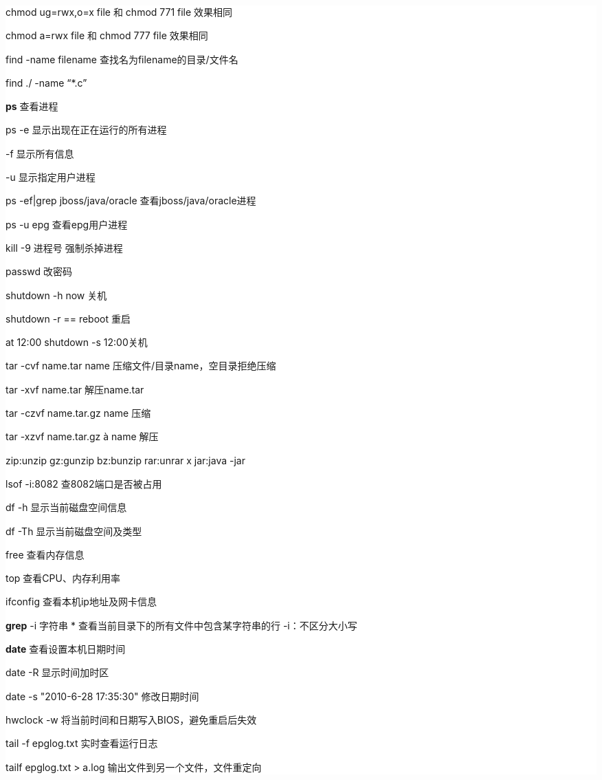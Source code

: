 chmod ug=rwx,o=x file 和 chmod 771 file 效果相同

chmod a=rwx file 和 chmod 777 file 效果相同

find -name filename   查找名为filename的目录/文件名

find ./ -name “*.c”

**ps**    查看进程

ps -e 显示出现在正在运行的所有进程

  -f 显示所有信息

  -u 显示指定用户进程

ps -ef|grep jboss/java/oracle   查看jboss/java/oracle进程

ps  -u epg            查看epg用户进程

kill -9 进程号           强制杀掉进程

passwd               改密码

shutdown -h now          关机

shutdown -r == reboot       重启

at 12:00 shutdown -s        12:00关机

tar  -cvf name.tar name      压缩文件/目录name，空目录拒绝压缩

tar -xvf name.tar         解压name.tar 

tar -czvf name.tar.gz name     压缩

tar -xzvf name.tar.gz à name    解压

zip:unzip  gz:gunzip bz:bunzip rar:unrar x  jar:java -jar

lsof -i:8082    查8082端口是否被占用

df -h        显示当前磁盘空间信息

df -Th        显示当前磁盘空间及类型

free         查看内存信息

top          查看CPU、内存利用率

ifconfig       查看本机ip地址及网卡信息

**grep** -i 字符串 *  查看当前目录下的所有文件中包含某字符串的行 -i：不区分大小写

**date**                 查看设置本机日期时间

date -R               显示时间加时区

date  -s  "2010-6-28 17:35:30"      修改日期时间

hwclock -w             将当前时间和日期写入BIOS，避免重启后失效

tail -f epglog.txt     实时查看运行日志

tailf epglog.txt > a.log  输出文件到另一个文件，文件重定向
